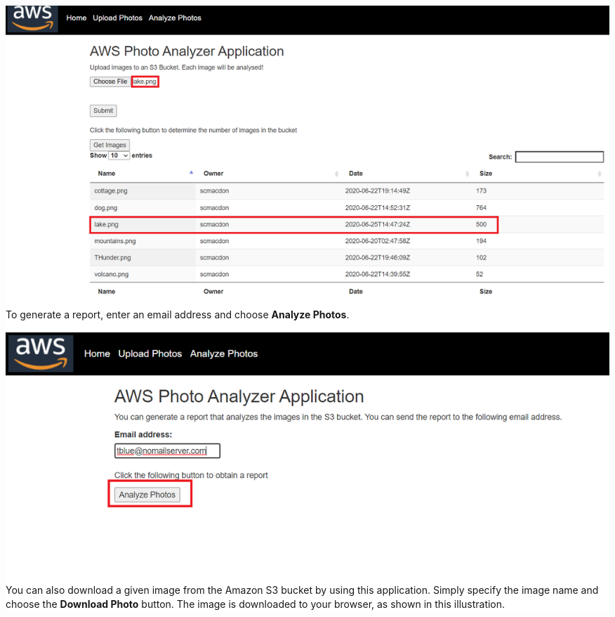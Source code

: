 ![AWS Photo Analyzer](images/Photo1.png)

To generate a report, enter an email address and choose **Analyze Photos**.

![AWS Photo Analyzer](images/photo2.png)

You can also download a given image from the Amazon S3 bucket by using this application. Simply specify the image name and choose the **Download Photo** button. The image is downloaded to your browser, as shown in this illustration. 
